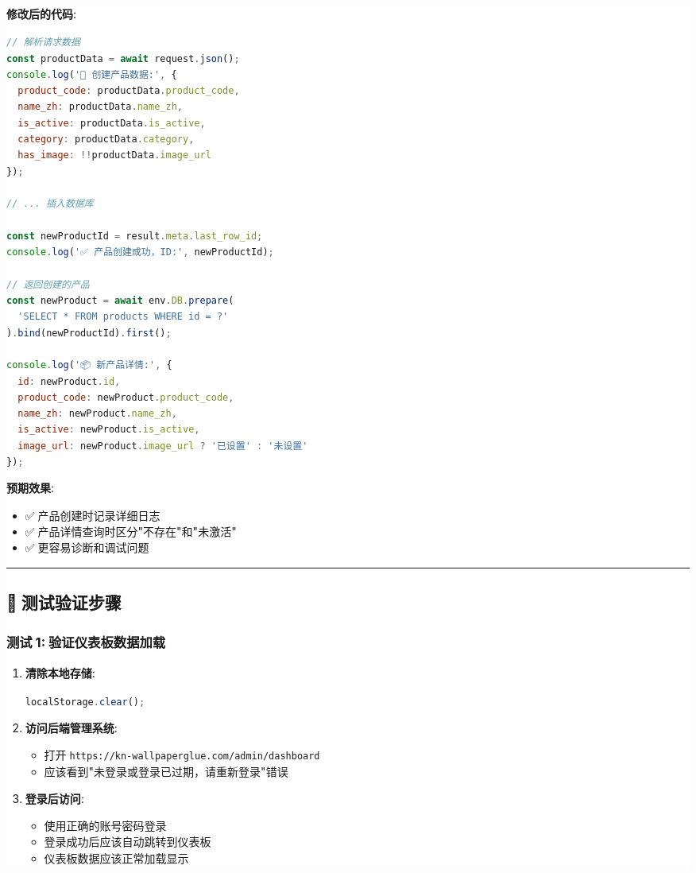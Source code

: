 **修改后的代码**:
```javascript
// 解析请求数据
const productData = await request.json();
console.log('📝 创建产品数据:', {
  product_code: productData.product_code,
  name_zh: productData.name_zh,
  is_active: productData.is_active,
  category: productData.category,
  has_image: !!productData.image_url
});

// ... 插入数据库

const newProductId = result.meta.last_row_id;
console.log('✅ 产品创建成功，ID:', newProductId);

// 返回创建的产品
const newProduct = await env.DB.prepare(
  'SELECT * FROM products WHERE id = ?'
).bind(newProductId).first();

console.log('📦 新产品详情:', {
  id: newProduct.id,
  product_code: newProduct.product_code,
  name_zh: newProduct.name_zh,
  is_active: newProduct.is_active,
  image_url: newProduct.image_url ? '已设置' : '未设置'
});
```

**预期效果**:
- ✅ 产品创建时记录详细日志
- ✅ 产品详情查询时区分"不存在"和"未激活"
- ✅ 更容易诊断和调试问题

---

## 🧪 测试验证步骤

### 测试 1: 验证仪表板数据加载

1. **清除本地存储**:
   ```javascript
   localStorage.clear();
   ```

2. **访问后端管理系统**:
   - 打开 `https://kn-wallpaperglue.com/admin/dashboard`
   - 应该看到"未登录或登录已过期，请重新登录"错误

3. **登录后访问**:
   - 使用正确的账号密码登录
   - 登录成功后应该自动跳转到仪表板
   - 仪表板数据应该正常加载显示
